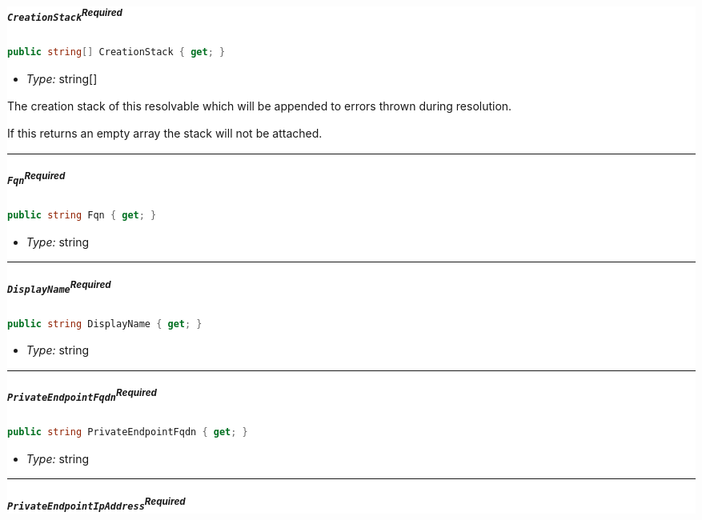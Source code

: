 
##### `CreationStack`<sup>Required</sup> <a name="CreationStack" id="rhizo-co-terraform-provider-oci.redisRedisCluster.RedisRedisClusterNodeCollectionItemsOutputReference.property.creationStack"></a>

```csharp
public string[] CreationStack { get; }
```

- *Type:* string[]

The creation stack of this resolvable which will be appended to errors thrown during resolution.

If this returns an empty array the stack will not be attached.

---

##### `Fqn`<sup>Required</sup> <a name="Fqn" id="rhizo-co-terraform-provider-oci.redisRedisCluster.RedisRedisClusterNodeCollectionItemsOutputReference.property.fqn"></a>

```csharp
public string Fqn { get; }
```

- *Type:* string

---

##### `DisplayName`<sup>Required</sup> <a name="DisplayName" id="rhizo-co-terraform-provider-oci.redisRedisCluster.RedisRedisClusterNodeCollectionItemsOutputReference.property.displayName"></a>

```csharp
public string DisplayName { get; }
```

- *Type:* string

---

##### `PrivateEndpointFqdn`<sup>Required</sup> <a name="PrivateEndpointFqdn" id="rhizo-co-terraform-provider-oci.redisRedisCluster.RedisRedisClusterNodeCollectionItemsOutputReference.property.privateEndpointFqdn"></a>

```csharp
public string PrivateEndpointFqdn { get; }
```

- *Type:* string

---

##### `PrivateEndpointIpAddress`<sup>Required</sup> <a name="PrivateEndpointIpAddress" id="rhizo-co-terraform-provider-oci.redisRedisCluster.RedisRedisClusterNodeCollectionItemsOutputReference.property.privateEndpointIpAddress"></a>
